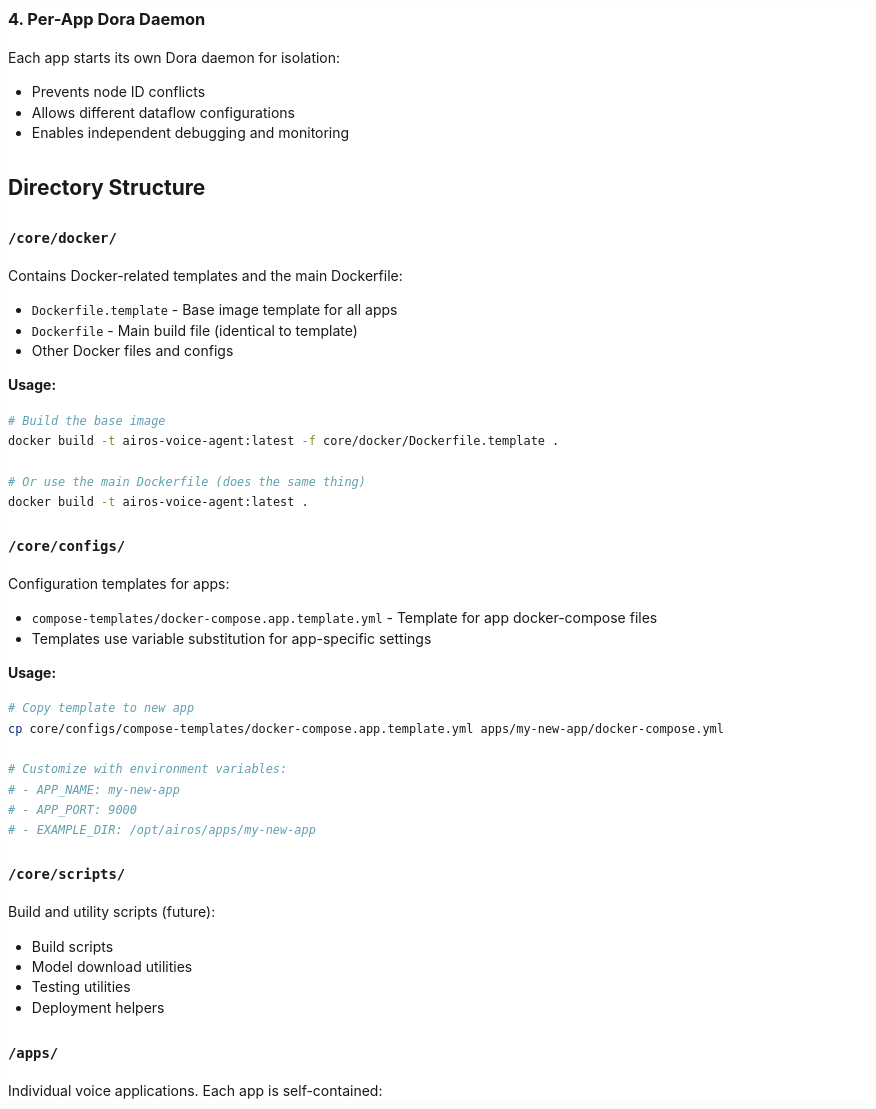 ### 4. **Per-App Dora Daemon**
Each app starts its own Dora daemon for isolation:
- Prevents node ID conflicts
- Allows different dataflow configurations
- Enables independent debugging and monitoring

## Directory Structure

### `/core/docker/`
Contains Docker-related templates and the main Dockerfile:

- `Dockerfile.template` - Base image template for all apps
- `Dockerfile` - Main build file (identical to template)
- Other Docker files and configs

**Usage:**
```bash
# Build the base image
docker build -t airos-voice-agent:latest -f core/docker/Dockerfile.template .

# Or use the main Dockerfile (does the same thing)
docker build -t airos-voice-agent:latest .
```

### `/core/configs/`
Configuration templates for apps:

- `compose-templates/docker-compose.app.template.yml` - Template for app docker-compose files
- Templates use variable substitution for app-specific settings

**Usage:**
```bash
# Copy template to new app
cp core/configs/compose-templates/docker-compose.app.template.yml apps/my-new-app/docker-compose.yml

# Customize with environment variables:
# - APP_NAME: my-new-app
# - APP_PORT: 9000
# - EXAMPLE_DIR: /opt/airos/apps/my-new-app
```

### `/core/scripts/`
Build and utility scripts (future):

- Build scripts
- Model download utilities
- Testing utilities
- Deployment helpers

### `/apps/`
Individual voice applications. Each app is self-contained:

